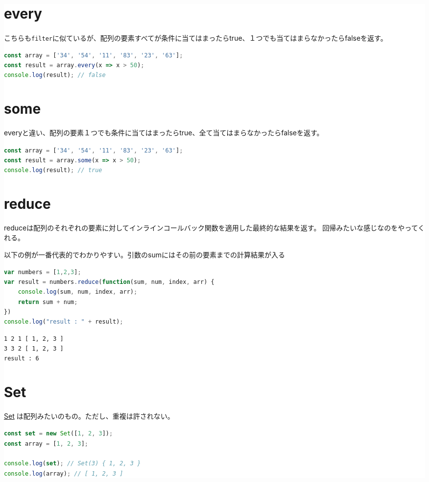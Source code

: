 # every

こちらも`filter`に似ているが、配列の要素すべてが条件に当てはまったらtrue、１つでも当てはまらなかったらfalseを返す。

```js
const array = ['34', '54', '11', '83', '23', '63'];
const result = array.every(x => x > 50);
console.log(result); // false
```

# some

everyと違い、配列の要素１つでも条件に当てはまったらtrue、全て当てはまらなかったらfalseを返す。

```js
const array = ['34', '54', '11', '83', '23', '63'];
const result = array.some(x => x > 50);
console.log(result); // true
```


# reduce

reduceは配列のそれぞれの要素に対してインラインコールバック関数を適用した最終的な結果を返す。
回帰みたいな感じなのをやってくれる。

以下の例が一番代表的でわかりやすい。引数のsumにはその前の要素までの計算結果が入る

```js
var numbers = [1,2,3];
var result = numbers.reduce(function(sum, num, index, arr) {
    console.log(sum, num, index, arr);
    return sum + num;
})
console.log("result : " + result);
```

```:実行結果
1 2 1 [ 1, 2, 3 ]
3 3 2 [ 1, 2, 3 ]
result : 6
```

# Set

[Set](https://developer.mozilla.org/ja/docs/Web/JavaScript/Reference/Global_Objects/Set) は配列みたいのもの。ただし、重複は許されない。

```js
const set = new Set([1, 2, 3]);
const array = [1, 2, 3];

console.log(set); // Set(3) { 1, 2, 3 }
console.log(array); // [ 1, 2, 3 ]
```
